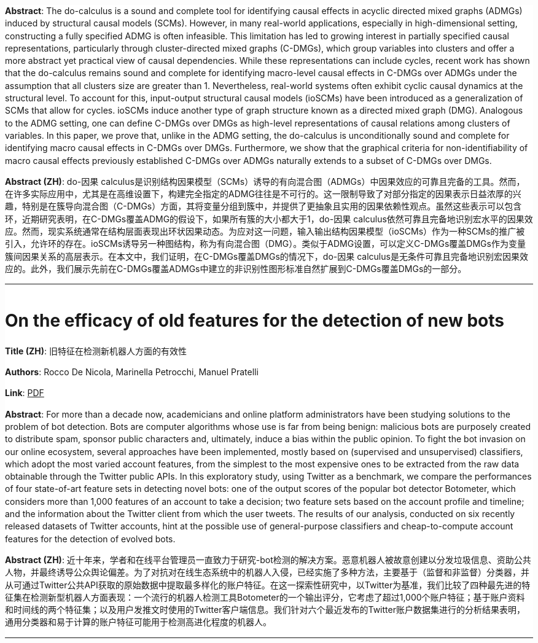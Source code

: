 **Abstract**: The do-calculus is a sound and complete tool for identifying causal effects in acyclic directed mixed graphs (ADMGs) induced by structural causal models (SCMs). However, in many real-world applications, especially in high-dimensional setting, constructing a fully specified ADMG is often infeasible. This limitation has led to growing interest in partially specified causal representations, particularly through cluster-directed mixed graphs (C-DMGs), which group variables into clusters and offer a more abstract yet practical view of causal dependencies. While these representations can include cycles, recent work has shown that the do-calculus remains sound and complete for identifying macro-level causal effects in C-DMGs over ADMGs under the assumption that all clusters size are greater than 1. Nevertheless, real-world systems often exhibit cyclic causal dynamics at the structural level. To account for this, input-output structural causal models (ioSCMs) have been introduced as a generalization of SCMs that allow for cycles. ioSCMs induce another type of graph structure known as a directed mixed graph (DMG). Analogous to the ADMG setting, one can define C-DMGs over DMGs as high-level representations of causal relations among clusters of variables. In this paper, we prove that, unlike in the ADMG setting, the do-calculus is unconditionally sound and complete for identifying macro causal effects in C-DMGs over DMGs. Furthermore, we show that the graphical criteria for non-identifiability of macro causal effects previously established C-DMGs over ADMGs naturally extends to a subset of C-DMGs over DMGs. 

**Abstract (ZH)**: do-因果 calculus是识别结构因果模型（SCMs）诱导的有向混合图（ADMGs）中因果效应的可靠且完备的工具。然而，在许多实际应用中，尤其是在高维设置下，构建完全指定的ADMG往往是不可行的。这一限制导致了对部分指定的因果表示日益浓厚的兴趣，特别是在簇导向混合图（C-DMGs）方面，其将变量分组到簇中，并提供了更抽象且实用的因果依赖性观点。虽然这些表示可以包含环，近期研究表明，在C-DMGs覆盖ADMG的假设下，如果所有簇的大小都大于1，do-因果 calculus依然可靠且完备地识别宏水平的因果效应。然而，现实系统通常在结构层面表现出环状因果动态。为应对这一问题，输入输出结构因果模型（ioSCMs）作为一种SCMs的推广被引入，允许环的存在。ioSCMs诱导另一种图结构，称为有向混合图（DMG）。类似于ADMG设置，可以定义C-DMGs覆盖DMGs作为变量簇间因果关系的高层表示。在本文中，我们证明，在C-DMGs覆盖DMGs的情况下，do-因果 calculus是无条件可靠且完备地识别宏因果效应的。此外，我们展示先前在C-DMGs覆盖ADMGs中建立的非识别性图形标准自然扩展到C-DMGs覆盖DMGs的一部分。 

---
# On the efficacy of old features for the detection of new bots 

**Title (ZH)**: 旧特征在检测新机器人方面的有效性 

**Authors**: Rocco De Nicola, Marinella Petrocchi, Manuel Pratelli  

**Link**: [PDF](https://arxiv.org/pdf/2506.19635)  

**Abstract**: For more than a decade now, academicians and online platform administrators have been studying solutions to the problem of bot detection. Bots are computer algorithms whose use is far from being benign: malicious bots are purposely created to distribute spam, sponsor public characters and, ultimately, induce a bias within the public opinion. To fight the bot invasion on our online ecosystem, several approaches have been implemented, mostly based on (supervised and unsupervised) classifiers, which adopt the most varied account features, from the simplest to the most expensive ones to be extracted from the raw data obtainable through the Twitter public APIs. In this exploratory study, using Twitter as a benchmark, we compare the performances of four state-of-art feature sets in detecting novel bots: one of the output scores of the popular bot detector Botometer, which considers more than 1,000 features of an account to take a decision; two feature sets based on the account profile and timeline; and the information about the Twitter client from which the user tweets. The results of our analysis, conducted on six recently released datasets of Twitter accounts, hint at the possible use of general-purpose classifiers and cheap-to-compute account features for the detection of evolved bots. 

**Abstract (ZH)**: 近十年来，学者和在线平台管理员一直致力于研究-bot检测的解决方案。恶意机器人被故意创建以分发垃圾信息、资助公共人物，并最终诱导公众舆论偏差。为了对抗对在线生态系统中的机器人入侵，已经实施了多种方法，主要基于（监督和非监督）分类器，并从可通过Twitter公共API获取的原始数据中提取最多样化的账户特征。在这一探索性研究中，以Twitter为基准，我们比较了四种最先进的特征集在检测新型机器人方面表现：一个流行的机器人检测工具Botometer的一个输出评分，它考虑了超过1,000个账户特征；基于账户资料和时间线的两个特征集；以及用户发推文时使用的Twitter客户端信息。我们针对六个最近发布的Twitter账户数据集进行的分析结果表明，通用分类器和易于计算的账户特征可能用于检测高进化程度的机器人。 

---